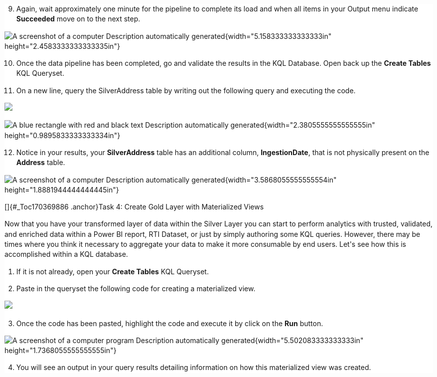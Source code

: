 9.  Again, wait approximately one minute for the pipeline to complete
    its load and when all items in your Output menu indicate
    **Succeeded** move on to the next step.

![A screenshot of a computer Description automatically
generated](./media/image157.png){width="5.158333333333333in"
height="2.4583333333333335in"}

10. Once the data pipeline has been completed, go and validate the
    results in the KQL Database. Open back up the **Create Tables** KQL
    Queryset.

11. On a new line, query the SilverAddress table by writing out the
    following query and executing the code.

![](./media/image158.emf)

![A blue rectangle with red and black text Description automatically
generated](./media/image159.png){width="2.3805555555555555in"
height="0.9895833333333334in"}

12. Notice in your results, your **SilverAddress** table has an
    additional column, **IngestionDate**, that is not physically present
    on the **Address** table.

![A screenshot of a computer Description automatically
generated](./media/image160.png){width="3.5868055555555554in"
height="1.8881944444444445in"}

[]{#_Toc170369886 .anchor}Task 4: Create Gold Layer with Materialized
Views

Now that you have your transformed layer of data within the Silver Layer
you can start to perform analytics with trusted, validated, and enriched
data within a Power BI report, RTI Dataset, or just by simply authoring
some KQL queries. However, there may be times where you think it
necessary to aggregate your data to make it more consumable by end
users. Let's see how this is accomplished within a KQL database.

1.  If it is not already, open your **Create Tables** KQL Queryset.

2.  Paste in the queryset the following code for creating a materialized
    view.

![](./media/image161.emf)

3.  Once the code has been pasted, highlight the code and execute it by
    click on the **Run** button.

![A screenshot of a computer program Description automatically
generated](./media/image162.png){width="5.502083333333333in"
height="1.7368055555555555in"}

4.  You will see an output in your query results detailing information
    on how this materialized view was created.
